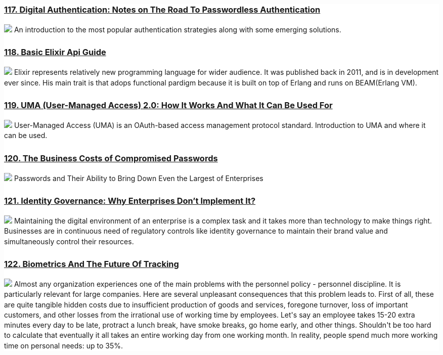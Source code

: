 ### [117. Digital Authentication: Notes on The Road To Passwordless Authentication](https://hackernoon.com/digital-authentication-notes-on-the-road-to-passwordless-authentication)
![](https://cdn.hackernoon.com/images/XsEKthXthDfZ2o1uuNElKYPIjPF3-3s03a53.jpeg)
An introduction to the most popular authentication strategies along with some emerging solutions.

### [118. Basic Elixir Api Guide](https://hackernoon.com/basic-elixir-api-guide-2h48u3y7z)
![](https://cdn.hackernoon.com/images/ym4023y9q.jpg)
Elixir represents relatively new programming language for wider audience. It was published back in 2011, and is in development ever since. His main trait is that adops functional pardigm because it is built on top of Erlang and runs on BEAM(Erlang VM). 

### [119. UMA (User-Managed Access) 2.0: How It Works And What It Can Be Used For ](https://hackernoon.com/uma-user-managed-access-20-how-it-works-and-what-it-can-be-used-for-eh2834lu)
![](https://cdn.hackernoon.com/images/6kyWRUf5yVh84FRLRMec4J2o2rj1-6c1o34ri.jpeg)
User-Managed Access (UMA) is an OAuth-based access management protocol standard. Introduction to UMA and where it can be used.

### [120. The Business Costs of Compromised Passwords](https://hackernoon.com/the-business-costs-of-compromised-passwords-3s3834bx)
![](https://cdn.hackernoon.com/images/G1hdk0kwQEckZIgQj3wUNk7uYNq2-ab1l313x.jpeg)
Passwords and Their Ability to Bring Down Even the Largest of Enterprises

### [121. Identity Governance: Why Enterprises Don’t Implement It?](https://hackernoon.com/identity-governance-why-enterprises-dont-implement-it-e02xh30v4)
![](https://cdn.hackernoon.com/drafts/tk25130fu.png)
Maintaining the digital environment of an enterprise is a complex task and it takes more than technology to make things right. Businesses are in continuous need of regulatory controls like identity governance to maintain their brand value and simultaneously control their resources. 

### [122. Biometrics And The Future Of Tracking](https://hackernoon.com/biometrics-and-the-future-of-tracking-4w2i31yb)
![](https://cdn.hackernoon.com/images/cOQz5YBkj3Xe1lxHP9geLfFICj22-cyn31d7.jpeg)
Almost any organization experiences one of the main problems with the personnel policy - personnel discipline. It is particularly relevant for large companies. Here are several unpleasant consequences that this problem leads to. First of all, these are quite tangible hidden costs due to insufficient production of goods and services, foregone turnover, loss of important customers, and other losses from the irrational use of working time by employees. Let's say an employee takes 15-20 extra minutes every day to be late, protract a lunch break, have smoke breaks, go home early, and other things. Shouldn't be too hard to calculate that eventually it all takes an entire working day from one working month. In reality, people spend much more working time on personal needs: up to 35%. 
